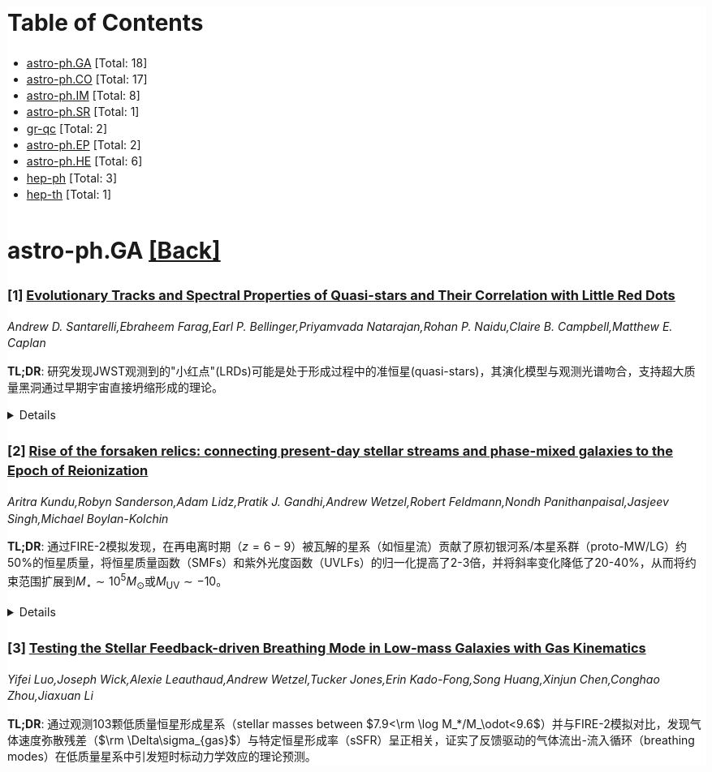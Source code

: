 <div id=toc></div>

# Table of Contents

- [astro-ph.GA](#astro-ph.GA) [Total: 18]
- [astro-ph.CO](#astro-ph.CO) [Total: 17]
- [astro-ph.IM](#astro-ph.IM) [Total: 8]
- [astro-ph.SR](#astro-ph.SR) [Total: 1]
- [gr-qc](#gr-qc) [Total: 2]
- [astro-ph.EP](#astro-ph.EP) [Total: 2]
- [astro-ph.HE](#astro-ph.HE) [Total: 6]
- [hep-ph](#hep-ph) [Total: 3]
- [hep-th](#hep-th) [Total: 1]


<div id='astro-ph.GA'></div>

# astro-ph.GA [[Back]](#toc)

### [1] [Evolutionary Tracks and Spectral Properties of Quasi-stars and Their Correlation with Little Red Dots](https://arxiv.org/abs/2510.17952)
*Andrew D. Santarelli,Ebraheem Farag,Earl P. Bellinger,Priyamvada Natarajan,Rohan P. Naidu,Claire B. Campbell,Matthew E. Caplan*

**TL;DR**: 研究发现JWST观测到的"小红点"(LRDs)可能是处于形成过程中的准恒星(quasi-stars)，其演化模型与观测光谱吻合，支持超大质量黑洞通过早期宇宙直接坍缩形成的理论。


<details><summary>Details</summary></details>

### [2] [Rise of the forsaken relics: connecting present-day stellar streams and phase-mixed galaxies to the Epoch of Reionization](https://arxiv.org/abs/2510.17968)
*Aritra Kundu,Robyn Sanderson,Adam Lidz,Pratik J. Gandhi,Andrew Wetzel,Robert Feldmann,Nondh Panithanpaisal,Jasjeev Singh,Michael Boylan-Kolchin*

**TL;DR**: 通过FIRE-2模拟发现，在再电离时期（$z=6-9$）被瓦解的星系（如恒星流）贡献了原初银河系/本星系群（proto-MW/LG）约50%的恒星质量，将恒星质量函数（SMFs）和紫外光度函数（UVLFs）的归一化提高了2-3倍，并将斜率变化降低了20-40%，从而将约束范围扩展到$M_\star \sim 10^{5} M_\odot$或$M_{\mathrm{UV}} \sim -10$。


<details><summary>Details</summary></details>

### [3] [Testing the Stellar Feedback-driven Breathing Mode in Low-mass Galaxies with Gas Kinematics](https://arxiv.org/abs/2510.17996)
*Yifei Luo,Joseph Wick,Alexie Leauthaud,Andrew Wetzel,Tucker Jones,Erin Kado-Fong,Song Huang,Xinjun Chen,Conghao Zhou,Jiaxuan Li*

**TL;DR**: 通过观测103颗低质量恒星形成星系（stellar masses between $7.9<\rm \log M_*/M_\odot<9.6$）并与FIRE-2模拟对比，发现气体速度弥散残差（$\rm \Delta\sigma_{gas}$）与特定恒星形成率（sSFR）呈正相关，证实了反馈驱动的气体流出-流入循环（breathing modes）在低质量星系中引发短时标动力学效应的理论预测。
